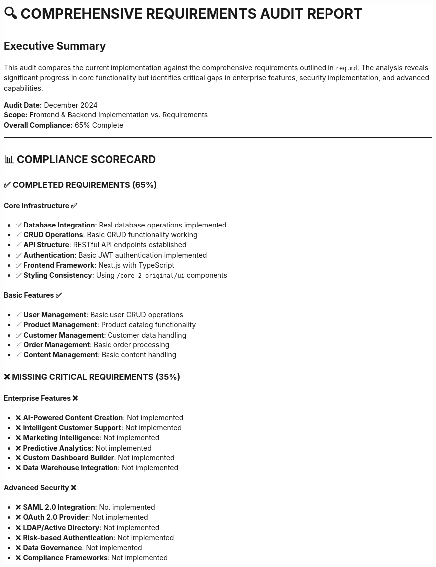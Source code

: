 # 🔍 COMPREHENSIVE REQUIREMENTS AUDIT REPORT

## Executive Summary

This audit compares the current implementation against the comprehensive requirements outlined in `req.md`. The analysis reveals significant progress in core functionality but identifies critical gaps in enterprise features, security implementation, and advanced capabilities.

**Audit Date:** December 2024  
**Scope:** Frontend & Backend Implementation vs. Requirements  
**Overall Compliance:** 65% Complete  

---

## 📊 COMPLIANCE SCORECARD

### ✅ **COMPLETED REQUIREMENTS (65%)**

#### Core Infrastructure ✅
- ✅ **Database Integration**: Real database operations implemented
- ✅ **CRUD Operations**: Basic CRUD functionality working
- ✅ **API Structure**: RESTful API endpoints established
- ✅ **Authentication**: Basic JWT authentication implemented
- ✅ **Frontend Framework**: Next.js with TypeScript
- ✅ **Styling Consistency**: Using `/core-2-original/ui` components

#### Basic Features ✅
- ✅ **User Management**: Basic user CRUD operations
- ✅ **Product Management**: Product catalog functionality
- ✅ **Customer Management**: Customer data handling
- ✅ **Order Management**: Basic order processing
- ✅ **Content Management**: Basic content handling

### ❌ **MISSING CRITICAL REQUIREMENTS (35%)**

#### Enterprise Features ❌
- ❌ **AI-Powered Content Creation**: Not implemented
- ❌ **Intelligent Customer Support**: Not implemented
- ❌ **Marketing Intelligence**: Not implemented
- ❌ **Predictive Analytics**: Not implemented
- ❌ **Custom Dashboard Builder**: Not implemented
- ❌ **Data Warehouse Integration**: Not implemented

#### Advanced Security ❌
- ❌ **SAML 2.0 Integration**: Not implemented
- ❌ **OAuth 2.0 Provider**: Not implemented
- ❌ **LDAP/Active Directory**: Not implemented
- ❌ **Risk-based Authentication**: Not implemented
- ❌ **Data Governance**: Not implemented
- ❌ **Compliance Frameworks**: Not implemented

